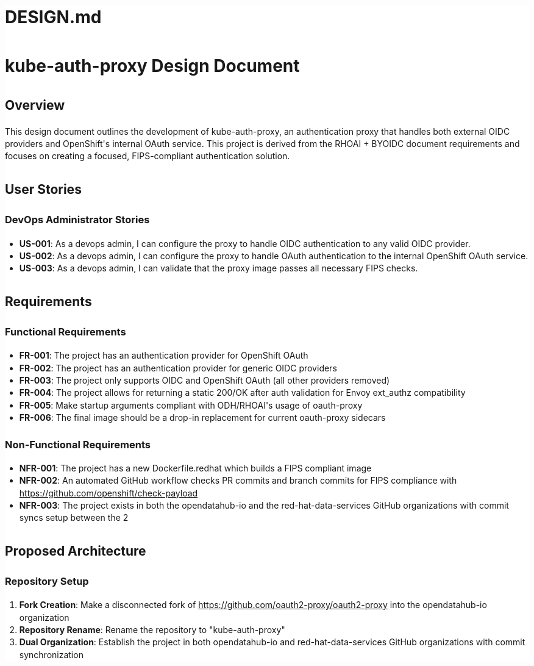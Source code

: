 # DESIGN.md

# kube-auth-proxy Design Document

## Overview

This design document outlines the development of kube-auth-proxy, an authentication proxy that handles both external OIDC providers and OpenShift's internal OAuth service. This project is derived from the RHOAI + BYOIDC document requirements and focuses on creating a focused, FIPS-compliant authentication solution.

## User Stories

### DevOps Administrator Stories

- **US-001**: As a devops admin, I can configure the proxy to handle OIDC authentication to any valid OIDC provider.
- **US-002**: As a devops admin, I can configure the proxy to handle OAuth authentication to the internal OpenShift OAuth service.
- **US-003**: As a devops admin, I can validate that the proxy image passes all necessary FIPS checks.

## Requirements

### Functional Requirements

- **FR-001**: The project has an authentication provider for OpenShift OAuth
- **FR-002**: The project has an authentication provider for generic OIDC providers
- **FR-003**: The project only supports OIDC and OpenShift OAuth (all other providers removed)
- **FR-004**: The project allows for returning a static 200/OK after auth validation for Envoy ext_authz compatibility
- **FR-005**: Make startup arguments compliant with ODH/RHOAI's usage of oauth-proxy
- **FR-006**: The final image should be a drop-in replacement for current oauth-proxy sidecars

### Non-Functional Requirements

- **NFR-001**: The project has a new Dockerfile.redhat which builds a FIPS compliant image
- **NFR-002**: An automated GitHub workflow checks PR commits and branch commits for FIPS compliance with https://github.com/openshift/check-payload
- **NFR-003**: The project exists in both the opendatahub-io and the red-hat-data-services GitHub organizations with commit syncs setup between the 2

## Proposed Architecture

### Repository Setup

1. **Fork Creation**: Make a disconnected fork of https://github.com/oauth2-proxy/oauth2-proxy into the opendatahub-io organization
2. **Repository Rename**: Rename the repository to "kube-auth-proxy"
3. **Dual Organization**: Establish the project in both opendatahub-io and red-hat-data-services GitHub organizations with commit synchronization
